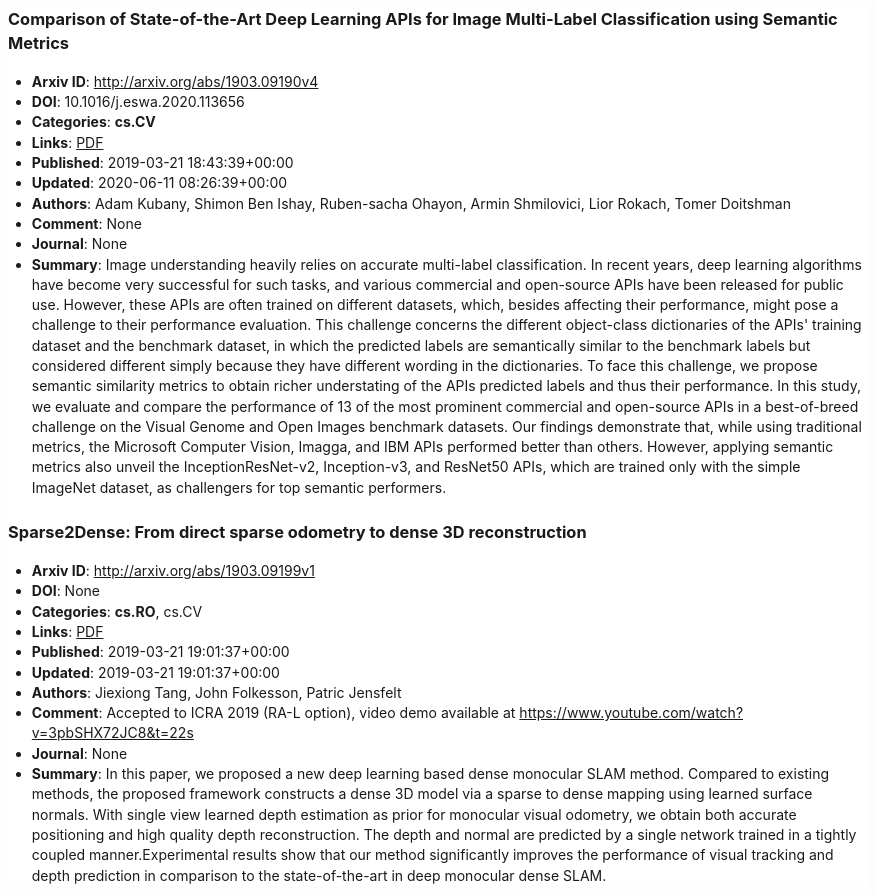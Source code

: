 

### Comparison of State-of-the-Art Deep Learning APIs for Image Multi-Label Classification using Semantic Metrics
- **Arxiv ID**: http://arxiv.org/abs/1903.09190v4
- **DOI**: 10.1016/j.eswa.2020.113656
- **Categories**: **cs.CV**
- **Links**: [PDF](http://arxiv.org/pdf/1903.09190v4)
- **Published**: 2019-03-21 18:43:39+00:00
- **Updated**: 2020-06-11 08:26:39+00:00
- **Authors**: Adam Kubany, Shimon Ben Ishay, Ruben-sacha Ohayon, Armin Shmilovici, Lior Rokach, Tomer Doitshman
- **Comment**: None
- **Journal**: None
- **Summary**: Image understanding heavily relies on accurate multi-label classification. In recent years, deep learning algorithms have become very successful for such tasks, and various commercial and open-source APIs have been released for public use. However, these APIs are often trained on different datasets, which, besides affecting their performance, might pose a challenge to their performance evaluation. This challenge concerns the different object-class dictionaries of the APIs' training dataset and the benchmark dataset, in which the predicted labels are semantically similar to the benchmark labels but considered different simply because they have different wording in the dictionaries. To face this challenge, we propose semantic similarity metrics to obtain richer understating of the APIs predicted labels and thus their performance. In this study, we evaluate and compare the performance of 13 of the most prominent commercial and open-source APIs in a best-of-breed challenge on the Visual Genome and Open Images benchmark datasets. Our findings demonstrate that, while using traditional metrics, the Microsoft Computer Vision, Imagga, and IBM APIs performed better than others. However, applying semantic metrics also unveil the InceptionResNet-v2, Inception-v3, and ResNet50 APIs, which are trained only with the simple ImageNet dataset, as challengers for top semantic performers.



### Sparse2Dense: From direct sparse odometry to dense 3D reconstruction
- **Arxiv ID**: http://arxiv.org/abs/1903.09199v1
- **DOI**: None
- **Categories**: **cs.RO**, cs.CV
- **Links**: [PDF](http://arxiv.org/pdf/1903.09199v1)
- **Published**: 2019-03-21 19:01:37+00:00
- **Updated**: 2019-03-21 19:01:37+00:00
- **Authors**: Jiexiong Tang, John Folkesson, Patric Jensfelt
- **Comment**: Accepted to ICRA 2019 (RA-L option), video demo available at
  https://www.youtube.com/watch?v=3pbSHX72JC8&t=22s
- **Journal**: None
- **Summary**: In this paper, we proposed a new deep learning based dense monocular SLAM method. Compared to existing methods, the proposed framework constructs a dense 3D model via a sparse to dense mapping using learned surface normals. With single view learned depth estimation as prior for monocular visual odometry, we obtain both accurate positioning and high quality depth reconstruction. The depth and normal are predicted by a single network trained in a tightly coupled manner.Experimental results show that our method significantly improves the performance of visual tracking and depth prediction in comparison to the state-of-the-art in deep monocular dense SLAM.
